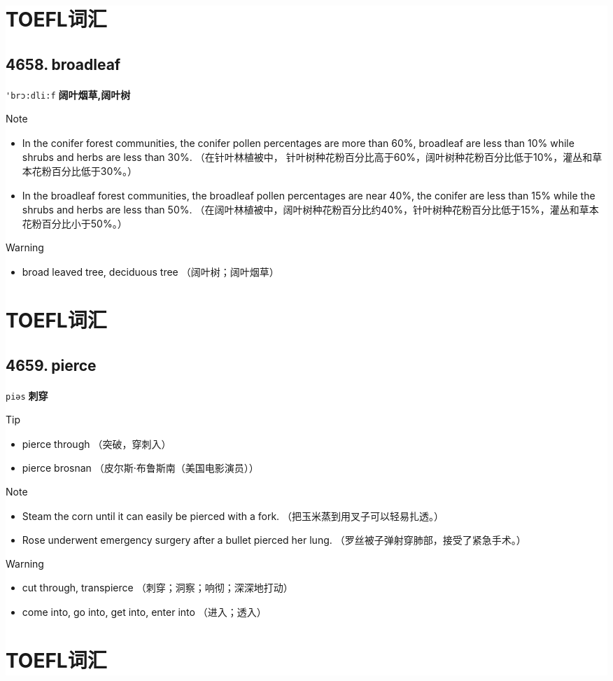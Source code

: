 # TOEFL词汇

## 4658. broadleaf

`'brɔ:dli:f`  **阔叶烟草,阔叶树**

> [!NOTE]
>
> - In the conifer forest communities, the conifer pollen percentages are more than 60%, broadleaf are less than 10% while shrubs and herbs are less than 30%. （在针叶林植被中， 针叶树种花粉百分比高于60%，阔叶树种花粉百分比低于10%，灌丛和草本花粉百分比低于30%。）
>
> - In the broadleaf forest communities, the broadleaf pollen percentages are near 40%, the conifer are less than 15% while the shrubs and herbs are less than 50%. （在阔叶林植被中，阔叶树种花粉百分比约40%，针叶树种花粉百分比低于15%，灌丛和草本花粉百分比小于50%。）
>

> [!WARNING]
>
> - broad leaved tree, deciduous tree （阔叶树；阔叶烟草）
>

# TOEFL词汇

## 4659. pierce

`piəs`  **刺穿**

> [!TIP]
>
> - pierce through （突破，穿刺入）
>
> - pierce brosnan （皮尔斯·布鲁斯南（美国电影演员））
>

> [!NOTE]
>
> - Steam the corn until it can easily be pierced with a fork. （把玉米蒸到用叉子可以轻易扎透。）
>
> - Rose underwent emergency surgery after a bullet pierced her lung. （罗丝被子弹射穿肺部，接受了紧急手术。）
>

> [!WARNING]
>
> - cut through, transpierce （刺穿；洞察；响彻；深深地打动）
>
> - come into, go into, get into, enter into （进入；透入）
>

# TOEFL词汇
